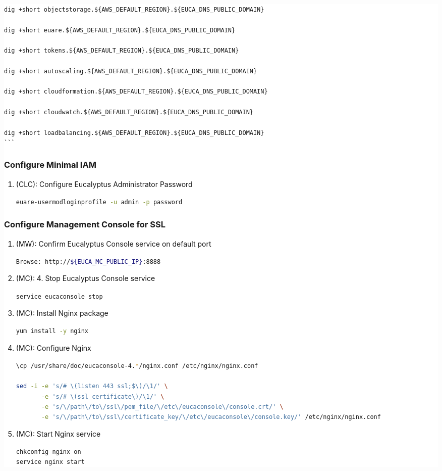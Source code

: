     dig +short objectstorage.${AWS_DEFAULT_REGION}.${EUCA_DNS_PUBLIC_DOMAIN}

    dig +short euare.${AWS_DEFAULT_REGION}.${EUCA_DNS_PUBLIC_DOMAIN}

    dig +short tokens.${AWS_DEFAULT_REGION}.${EUCA_DNS_PUBLIC_DOMAIN}

    dig +short autoscaling.${AWS_DEFAULT_REGION}.${EUCA_DNS_PUBLIC_DOMAIN}

    dig +short cloudformation.${AWS_DEFAULT_REGION}.${EUCA_DNS_PUBLIC_DOMAIN}

    dig +short cloudwatch.${AWS_DEFAULT_REGION}.${EUCA_DNS_PUBLIC_DOMAIN}

    dig +short loadbalancing.${AWS_DEFAULT_REGION}.${EUCA_DNS_PUBLIC_DOMAIN}
    ```

### Configure Minimal IAM

1. (CLC): Configure Eucalyptus Administrator Password

    ```bash
    euare-usermodloginprofile -u admin -p password
    ```

### Configure Management Console for SSL

1. (MW): Confirm Eucalyptus Console service on default port

    ```bash
    Browse: http://${EUCA_MC_PUBLIC_IP}:8888
    ```

2. (MC):  4. Stop Eucalyptus Console service

    ```bash
    service eucaconsole stop
    ```

3. (MC): Install Nginx package

    ```bash
    yum install -y nginx
    ```

4. (MC): Configure Nginx

    ```bash
    \cp /usr/share/doc/eucaconsole-4.*/nginx.conf /etc/nginx/nginx.conf

    sed -i -e 's/# \(listen 443 ssl;$\)/\1/' \
           -e 's/# \(ssl_certificate\)/\1/' \
           -e 's/\/path\/to\/ssl\/pem_file/\/etc\/eucaconsole\/console.crt/' \
           -e 's/\/path\/to\/ssl\/certificate_key/\/etc\/eucaconsole\/console.key/' /etc/nginx/nginx.conf
    ```

7. (MC): Start Nginx service

    ```bash
    chkconfig nginx on
    service nginx start
    ```
